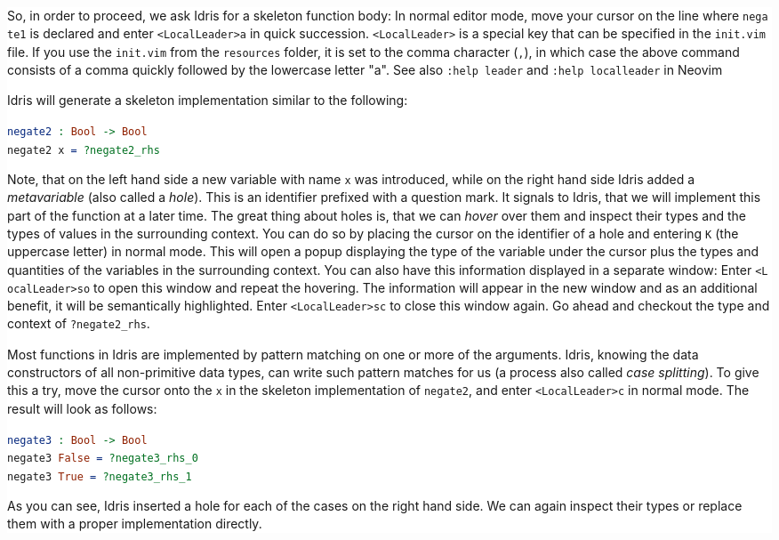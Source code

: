 So, in order to proceed, we ask Idris for a skeleton function
body: In normal editor mode, move your cursor on the line where
`negate1` is declared and enter `<LocalLeader>a` in quick
succession. `<LocalLeader>` is a special key that can be specified
in the `init.vim` file. If you
use the `init.vim` from the `resources` folder, it is set to
the comma character (`,`), in which case the above command
consists of a comma quickly followed by the lowercase letter "a".
See also `:help leader` and `:help localleader` in Neovim

Idris will generate a skeleton implementation similar to the
following:

```idris
negate2 : Bool -> Bool
negate2 x = ?negate2_rhs
```

Note, that on the left hand side a new variable with name
`x` was introduced, while on the right hand side Idris
added a *metavariable* (also called a *hole*). This is an
identifier prefixed with a question mark. It signals to Idris,
that we will implement this part of the function at a later time.
The great thing about holes is, that we can *hover* over them
and inspect their types and the types of values in the
surrounding context. You can do so by placing the cursor
on the identifier of a hole and entering `K` (the uppercase letter) in
normal mode. This will open a popup displaying the type of
the variable under the cursor plus the types and quantities of the variables
in the surrounding context. You can also have this information
displayed in a separate window: Enter `<LocalLeader>so` to
open this window and repeat the hovering. The information will
appear in the new window and as an additional benefit, it will
be semantically highlighted. Enter `<LocalLeader>sc` to close
this window again. Go ahead and checkout the type and
context of `?negate2_rhs`.

Most functions in Idris are implemented by pattern matching
on one or more of the arguments. Idris,
knowing the data constructors of all non-primitive data types,
can write such pattern matches for us (a process also called
*case splitting*). To give this a try, move the cursor onto the `x`
in the skeleton implementation of `negate2`, and enter
`<LocalLeader>c` in normal mode. The result will look as
follows:

```idris
negate3 : Bool -> Bool
negate3 False = ?negate3_rhs_0
negate3 True = ?negate3_rhs_1
```

As you can see, Idris inserted a hole for each of the cases on the
right hand side. We can again inspect their types or
replace them with a proper implementation directly.
